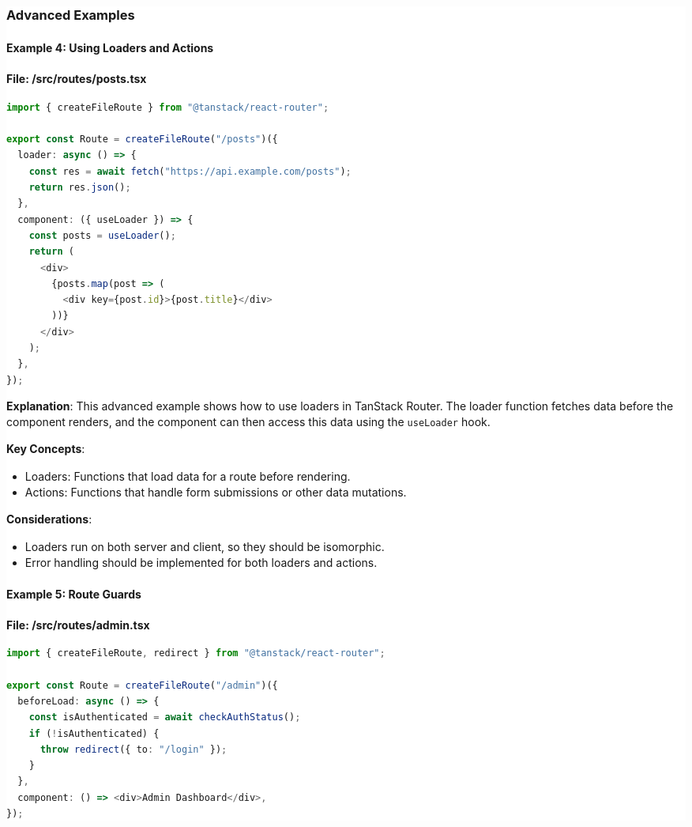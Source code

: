 ### Advanced Examples

#### Example 4: Using Loaders and Actions

**File: /src/routes/posts.tsx**

```typescript
import { createFileRoute } from "@tanstack/react-router";

export const Route = createFileRoute("/posts")({
  loader: async () => {
    const res = await fetch("https://api.example.com/posts");
    return res.json();
  },
  component: ({ useLoader }) => {
    const posts = useLoader();
    return (
      <div>
        {posts.map(post => (
          <div key={post.id}>{post.title}</div>
        ))}
      </div>
    );
  },
});
```

**Explanation**: This advanced example shows how to use loaders in TanStack Router. The loader function fetches data before the component renders, and the component can then access this data using the `useLoader` hook.

**Key Concepts**:

- Loaders: Functions that load data for a route before rendering.
- Actions: Functions that handle form submissions or other data mutations.

**Considerations**:

- Loaders run on both server and client, so they should be isomorphic.
- Error handling should be implemented for both loaders and actions.

#### Example 5: Route Guards

**File: /src/routes/admin.tsx**

```typescript
import { createFileRoute, redirect } from "@tanstack/react-router";

export const Route = createFileRoute("/admin")({
  beforeLoad: async () => {
    const isAuthenticated = await checkAuthStatus();
    if (!isAuthenticated) {
      throw redirect({ to: "/login" });
    }
  },
  component: () => <div>Admin Dashboard</div>,
});
```
